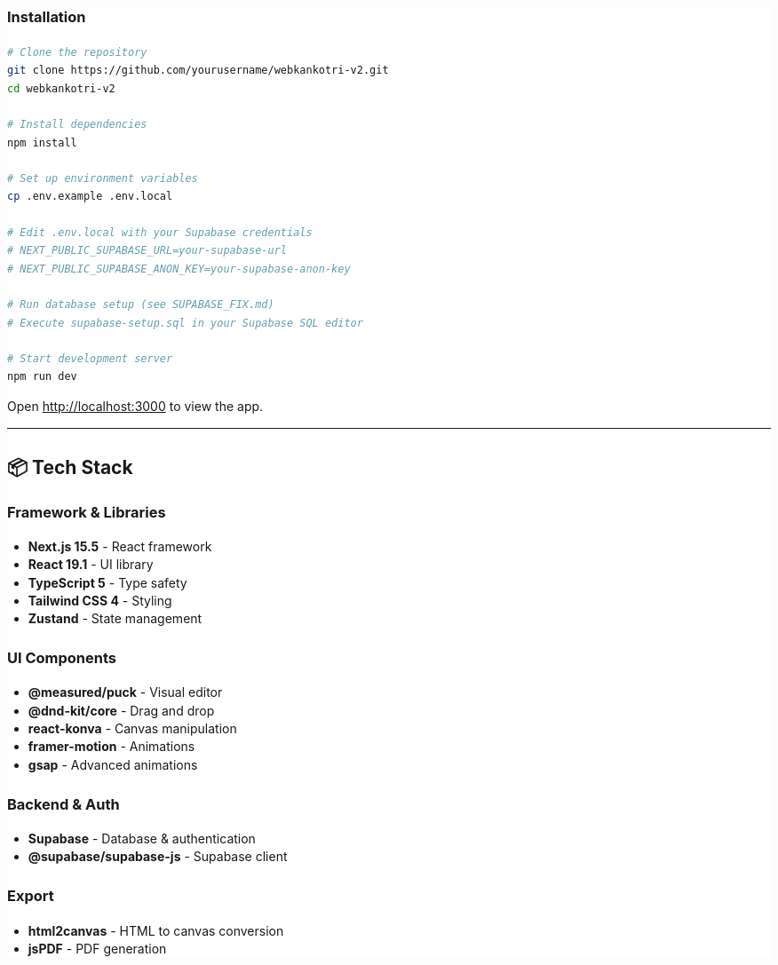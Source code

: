 ### Installation

```bash
# Clone the repository
git clone https://github.com/yourusername/webkankotri-v2.git
cd webkankotri-v2

# Install dependencies
npm install

# Set up environment variables
cp .env.example .env.local

# Edit .env.local with your Supabase credentials
# NEXT_PUBLIC_SUPABASE_URL=your-supabase-url
# NEXT_PUBLIC_SUPABASE_ANON_KEY=your-supabase-anon-key

# Run database setup (see SUPABASE_FIX.md)
# Execute supabase-setup.sql in your Supabase SQL editor

# Start development server
npm run dev
```

Open [http://localhost:3000](http://localhost:3000) to view the app.

---

## 📦 Tech Stack

### **Framework & Libraries**
- **Next.js 15.5** - React framework
- **React 19.1** - UI library
- **TypeScript 5** - Type safety
- **Tailwind CSS 4** - Styling
- **Zustand** - State management

### **UI Components**
- **@measured/puck** - Visual editor
- **@dnd-kit/core** - Drag and drop
- **react-konva** - Canvas manipulation
- **framer-motion** - Animations
- **gsap** - Advanced animations

### **Backend & Auth**
- **Supabase** - Database & authentication
- **@supabase/supabase-js** - Supabase client

### **Export**
- **html2canvas** - HTML to canvas conversion
- **jsPDF** - PDF generation
